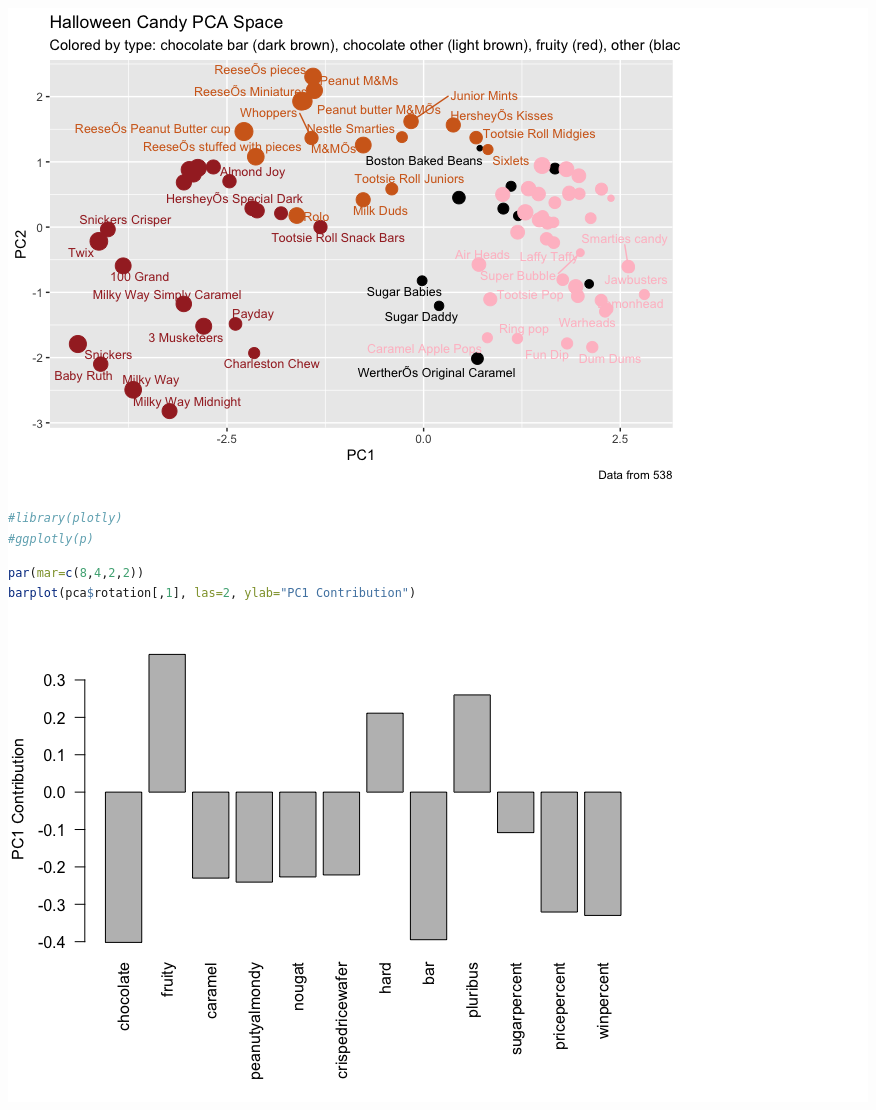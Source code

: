 ![](class10_halloween_git_files/figure-gfm/unnamed-chunk-28-1.png)

``` r
#library(plotly)
#ggplotly(p)
```

``` r
par(mar=c(8,4,2,2))
barplot(pca$rotation[,1], las=2, ylab="PC1 Contribution")
```

![](class10_halloween_git_files/figure-gfm/unnamed-chunk-30-1.png)
